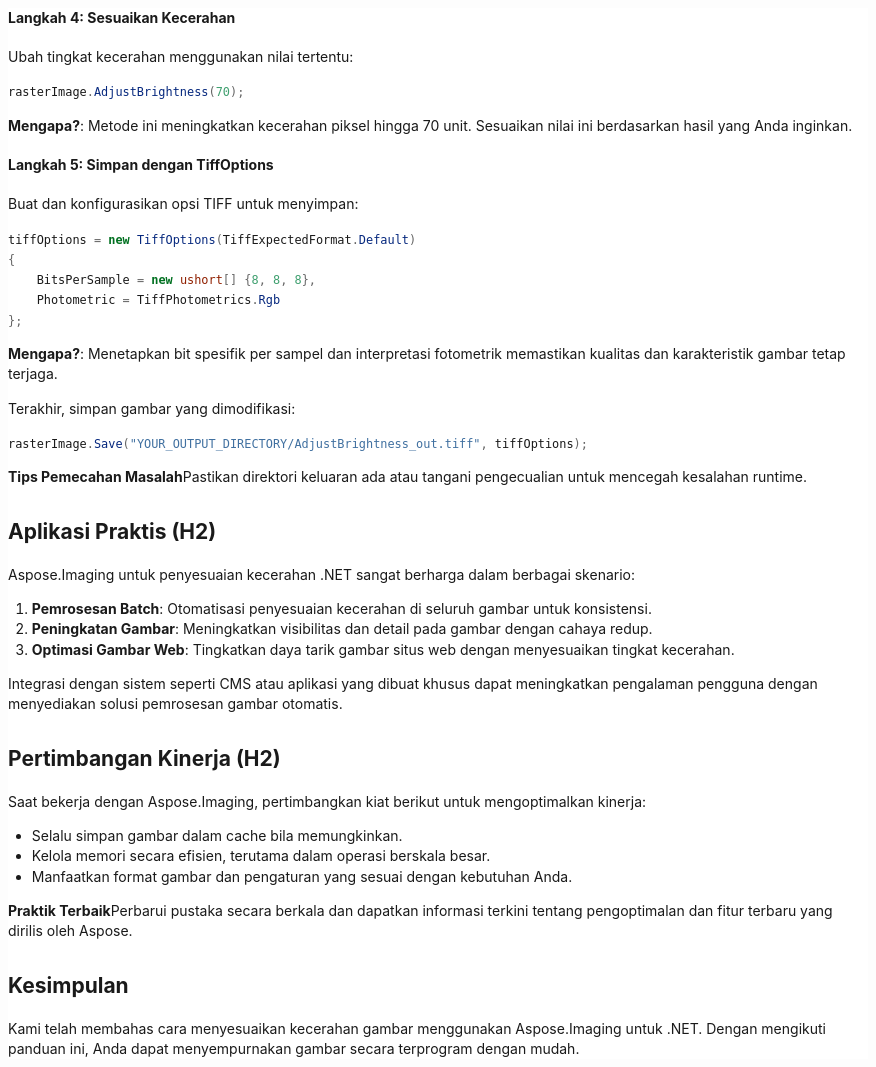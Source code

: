#### Langkah 4: Sesuaikan Kecerahan
Ubah tingkat kecerahan menggunakan nilai tertentu:

```csharp
rasterImage.AdjustBrightness(70);
```
**Mengapa?**: Metode ini meningkatkan kecerahan piksel hingga 70 unit. Sesuaikan nilai ini berdasarkan hasil yang Anda inginkan.

#### Langkah 5: Simpan dengan TiffOptions
Buat dan konfigurasikan opsi TIFF untuk menyimpan:

```csharp
tiffOptions = new TiffOptions(TiffExpectedFormat.Default)
{
    BitsPerSample = new ushort[] {8, 8, 8},
    Photometric = TiffPhotometrics.Rgb
};
```
**Mengapa?**: Menetapkan bit spesifik per sampel dan interpretasi fotometrik memastikan kualitas dan karakteristik gambar tetap terjaga.

Terakhir, simpan gambar yang dimodifikasi:

```csharp
rasterImage.Save("YOUR_OUTPUT_DIRECTORY/AdjustBrightness_out.tiff", tiffOptions);
```
**Tips Pemecahan Masalah**Pastikan direktori keluaran ada atau tangani pengecualian untuk mencegah kesalahan runtime.

## Aplikasi Praktis (H2)

Aspose.Imaging untuk penyesuaian kecerahan .NET sangat berharga dalam berbagai skenario:
1. **Pemrosesan Batch**: Otomatisasi penyesuaian kecerahan di seluruh gambar untuk konsistensi.
2. **Peningkatan Gambar**: Meningkatkan visibilitas dan detail pada gambar dengan cahaya redup.
3. **Optimasi Gambar Web**: Tingkatkan daya tarik gambar situs web dengan menyesuaikan tingkat kecerahan.

Integrasi dengan sistem seperti CMS atau aplikasi yang dibuat khusus dapat meningkatkan pengalaman pengguna dengan menyediakan solusi pemrosesan gambar otomatis.

## Pertimbangan Kinerja (H2)

Saat bekerja dengan Aspose.Imaging, pertimbangkan kiat berikut untuk mengoptimalkan kinerja:
- Selalu simpan gambar dalam cache bila memungkinkan.
- Kelola memori secara efisien, terutama dalam operasi berskala besar.
- Manfaatkan format gambar dan pengaturan yang sesuai dengan kebutuhan Anda.

**Praktik Terbaik**Perbarui pustaka secara berkala dan dapatkan informasi terkini tentang pengoptimalan dan fitur terbaru yang dirilis oleh Aspose.

## Kesimpulan

Kami telah membahas cara menyesuaikan kecerahan gambar menggunakan Aspose.Imaging untuk .NET. Dengan mengikuti panduan ini, Anda dapat menyempurnakan gambar secara terprogram dengan mudah.
